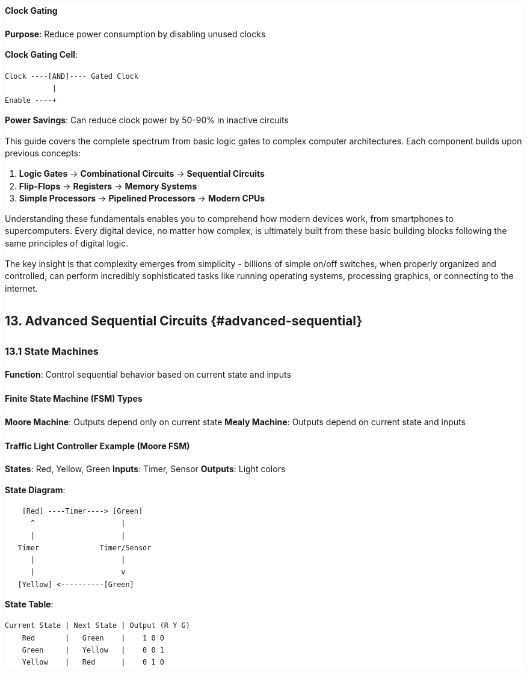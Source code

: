 #### Clock Gating
**Purpose**: Reduce power consumption by disabling unused clocks

**Clock Gating Cell**:
```
Clock ----[AND]---- Gated Clock
           |
Enable ----+
```

**Power Savings**: Can reduce clock power by 50-90% in inactive circuits

This guide covers the complete spectrum from basic logic gates to complex computer architectures. Each component builds upon previous concepts:

1. **Logic Gates** → **Combinational Circuits** → **Sequential Circuits**
2. **Flip-Flops** → **Registers** → **Memory Systems**
3. **Simple Processors** → **Pipelined Processors** → **Modern CPUs**

Understanding these fundamentals enables you to comprehend how modern devices work, from smartphones to supercomputers. Every digital device, no matter how complex, is ultimately built from these basic building blocks following the same principles of digital logic.

The key insight is that complexity emerges from simplicity - billions of simple on/off switches, when properly organized and controlled, can perform incredibly sophisticated tasks like running operating systems, processing graphics, or connecting to the internet.


## 13. Advanced Sequential Circuits {#advanced-sequential}

### 13.1 State Machines
**Function**: Control sequential behavior based on current state and inputs

#### Finite State Machine (FSM) Types
**Moore Machine**: Outputs depend only on current state
**Mealy Machine**: Outputs depend on current state and inputs

#### Traffic Light Controller Example (Moore FSM)
**States**: Red, Yellow, Green
**Inputs**: Timer, Sensor
**Outputs**: Light colors

**State Diagram**:
```
    [Red] ----Timer----> [Green]
      ^                    |
      |                    |
   Timer              Timer/Sensor
      |                    |
      |                    v
   [Yellow] <----------[Green]
```

**State Table**:
```
Current State | Next State | Output (R Y G)
    Red       |   Green    |    1 0 0
    Green     |   Yellow   |    0 0 1
    Yellow    |   Red      |    0 1 0
```
